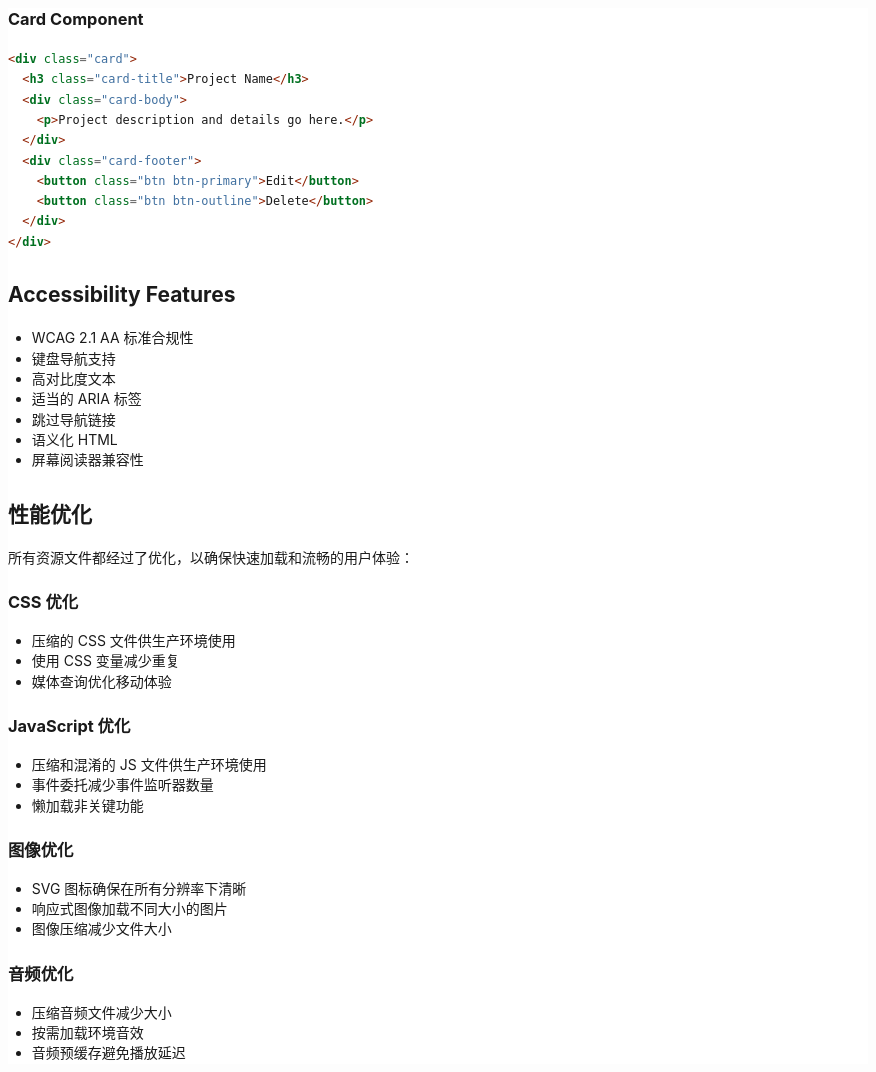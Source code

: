 ### Card Component

```html
<div class="card">
  <h3 class="card-title">Project Name</h3>
  <div class="card-body">
    <p>Project description and details go here.</p>
  </div>
  <div class="card-footer">
    <button class="btn btn-primary">Edit</button>
    <button class="btn btn-outline">Delete</button>
  </div>
</div>
```

## Accessibility Features

- WCAG 2.1 AA 标准合规性
- 键盘导航支持
- 高对比度文本
- 适当的 ARIA 标签
- 跳过导航链接
- 语义化 HTML
- 屏幕阅读器兼容性

## 性能优化

所有资源文件都经过了优化，以确保快速加载和流畅的用户体验：

### CSS 优化

- 压缩的 CSS 文件供生产环境使用
- 使用 CSS 变量减少重复
- 媒体查询优化移动体验

### JavaScript 优化

- 压缩和混淆的 JS 文件供生产环境使用
- 事件委托减少事件监听器数量
- 懒加载非关键功能

### 图像优化

- SVG 图标确保在所有分辨率下清晰
- 响应式图像加载不同大小的图片
- 图像压缩减少文件大小

### 音频优化

- 压缩音频文件减少大小
- 按需加载环境音效
- 音频预缓存避免播放延迟
